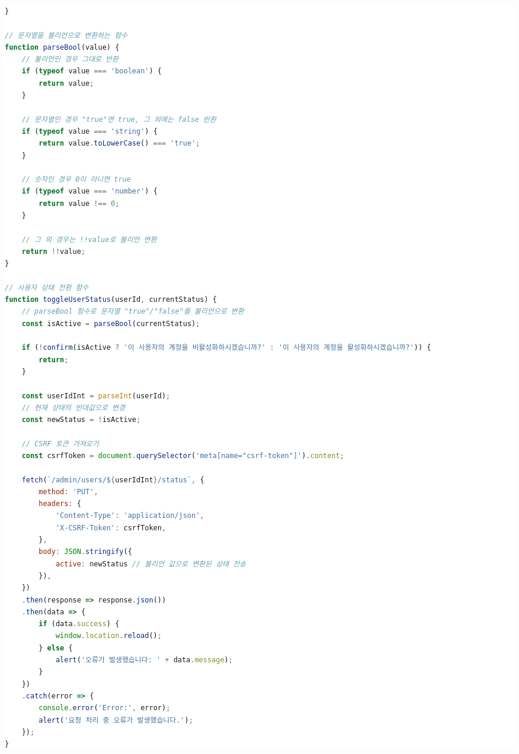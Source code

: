 ```javascript
}

// 문자열을 불리언으로 변환하는 함수
function parseBool(value) {
    // 불리언인 경우 그대로 반환
    if (typeof value === 'boolean') {
        return value;
    }
    
    // 문자열인 경우 "true"면 true, 그 외에는 false 반환
    if (typeof value === 'string') {
        return value.toLowerCase() === 'true';
    }
    
    // 숫자인 경우 0이 아니면 true
    if (typeof value === 'number') {
        return value !== 0;
    }
    
    // 그 외 경우는 !!value로 불리언 변환
    return !!value;
}

// 사용자 상태 전환 함수
function toggleUserStatus(userId, currentStatus) {
    // parseBool 함수로 문자열 "true"/"false"를 불리언으로 변환
    const isActive = parseBool(currentStatus);
    
    if (!confirm(isActive ? '이 사용자의 계정을 비활성화하시겠습니까?' : '이 사용자의 계정을 활성화하시겠습니까?')) {
        return;
    }

    const userIdInt = parseInt(userId);
    // 현재 상태의 반대값으로 변경
    const newStatus = !isActive;
    
    // CSRF 토큰 가져오기
    const csrfToken = document.querySelector('meta[name="csrf-token"]').content;
    
    fetch(`/admin/users/${userIdInt}/status`, {
        method: 'PUT',
        headers: {
            'Content-Type': 'application/json',
            'X-CSRF-Token': csrfToken,
        },
        body: JSON.stringify({ 
            active: newStatus // 불리언 값으로 변환된 상태 전송
        }),
    })
    .then(response => response.json())
    .then(data => {
        if (data.success) {
            window.location.reload();
        } else {
            alert('오류가 발생했습니다: ' + data.message);
        }
    })
    .catch(error => {
        console.error('Error:', error);
        alert('요청 처리 중 오류가 발생했습니다.');
    });
}
```